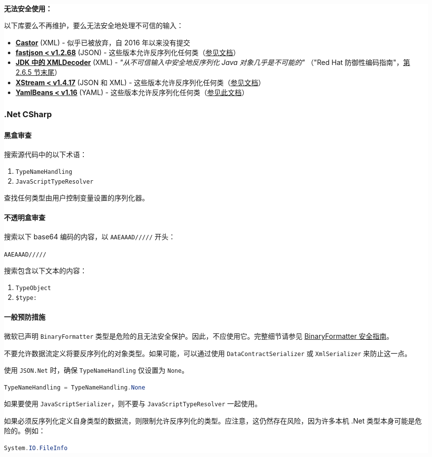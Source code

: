 **无法安全使用：**

以下库要么不再维护，要么无法安全地处理不可信的输入：

- **[Castor](https://github.com/castor-data-binding/castor)** (XML) - 似乎已被放弃，自 2016 年以来没有提交
- **[fastjson < v1.2.68](https://github.com/alibaba/fastjson)** (JSON) - 这些版本允许反序列化任何类（[参见文档](https://github.com/alibaba/fastjson/wiki/enable_autotype)）
- **[JDK 中的 XMLDecoder](https://docs.oracle.com/javase/8/docs/api/java/beans/XMLDecoder.html)** (XML) - _"从不可信输入中安全地反序列化 Java 对象几乎是不可能的"_
（"Red Hat 防御性编码指南"，[第 2.6.5 节末尾](https://redhat-crypto.gitlab.io/defensive-coding-guide/#sect-Defensive_Coding-Tasks-Serialization-XML)）
- **[XStream < v1.4.17](https://x-stream.github.io/)** (JSON 和 XML) - 这些版本允许反序列化任何类（[参见文档](https://x-stream.github.io/security.html#explicit)）
- **[YamlBeans < v1.16](https://github.com/EsotericSoftware/yamlbeans)** (YAML) - 这些版本允许反序列化任何类（[参见此文档](https://github.com/Contrast-Security-OSS/yamlbeans/blob/main/SECURITY.md)）

### .Net CSharp

#### 黑盒审查

搜索源代码中的以下术语：

1. `TypeNameHandling`
2. `JavaScriptTypeResolver`

查找任何类型由用户控制变量设置的序列化器。

#### 不透明盒审查

搜索以下 base64 编码的内容，以 `AAEAAAD/////` 开头：

```text
AAEAAAD/////
```

搜索包含以下文本的内容：

1. `TypeObject`
2. `$type:`

#### 一般预防措施

微软已声明 `BinaryFormatter` 类型是危险的且无法安全保护。因此，不应使用它。完整细节请参见 [BinaryFormatter 安全指南](https://docs.microsoft.com/en-us/dotnet/standard/serialization/binaryformatter-security-guide)。

不要允许数据流定义将要反序列化的对象类型。如果可能，可以通过使用 `DataContractSerializer` 或 `XmlSerializer` 来防止这一点。

使用 `JSON.Net` 时，确保 `TypeNameHandling` 仅设置为 `None`。

```csharp
TypeNameHandling = TypeNameHandling.None
```

如果要使用 `JavaScriptSerializer`，则不要与 `JavaScriptTypeResolver` 一起使用。

如果必须反序列化定义自身类型的数据流，则限制允许反序列化的类型。应注意，这仍然存在风险，因为许多本机 .Net 类型本身可能是危险的。例如：

```csharp
System.IO.FileInfo
```
